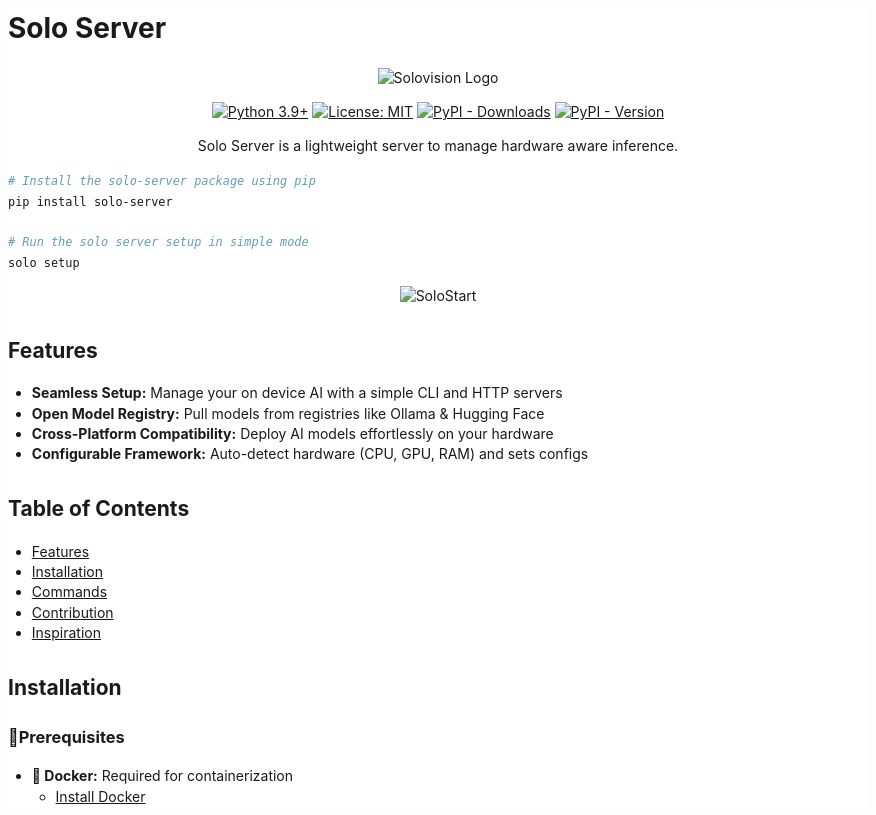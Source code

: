 # Solo Server

<div align="center">

<img src="assets/logo/logo.png" alt="Solovision Logo" width="200"/>

[![Python 3.9+](https://img.shields.io/badge/Python-3.9%2B-blue.svg)](https://www.python.org/downloads/)
[![License: MIT](https://img.shields.io/pypi/l/solo-server)](https://opensource.org/licenses/MIT)
[![PyPI - Downloads](https://img.shields.io/pypi/dm/solo-server)](https://pypi.org/project/solo-server/)
[![PyPI - Version](https://img.shields.io/pypi/v/solo-server)](https://pypi.org/project/solo-server/)

Solo Server is a lightweight server to manage hardware aware inference.

</div>


```bash
# Install the solo-server package using pip
pip install solo-server

# Run the solo server setup in simple mode
solo setup
```
<div align="center">
  <img src="assets/logo/solostart.gif" alt="SoloStart">
</div>


## Features

- **Seamless Setup:** Manage your on device AI with a simple CLI and HTTP servers
- **Open Model Registry:** Pull models from registries like  Ollama & Hugging Face
- **Cross-Platform Compatibility:** Deploy AI models effortlessly on your hardware
- **Configurable Framework:** Auto-detect hardware (CPU, GPU, RAM) and sets configs


## Table of Contents

- [Features](#-features)
- [Installation](#installation)
- [Commands](#commands)
- [Contribution](#contribution)
- [ Inspiration](#inspiration)

## Installation

### **🔹Prerequisites** 

- **🐋 Docker:** Required for containerization 
  - [Install Docker](https://docs.docker.com/get-docker/)
